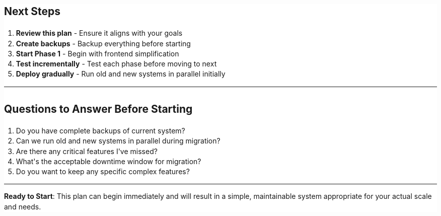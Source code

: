## Next Steps

1. **Review this plan** - Ensure it aligns with your goals
2. **Create backups** - Backup everything before starting
3. **Start Phase 1** - Begin with frontend simplification
4. **Test incrementally** - Test each phase before moving to next
5. **Deploy gradually** - Run old and new systems in parallel initially

---

## Questions to Answer Before Starting

1. Do you have complete backups of current system?
2. Can we run old and new systems in parallel during migration?
3. Are there any critical features I've missed?
4. What's the acceptable downtime window for migration?
5. Do you want to keep any specific complex features?

---

**Ready to Start**: This plan can begin immediately and will result in a simple, maintainable system appropriate for your actual scale and needs.
